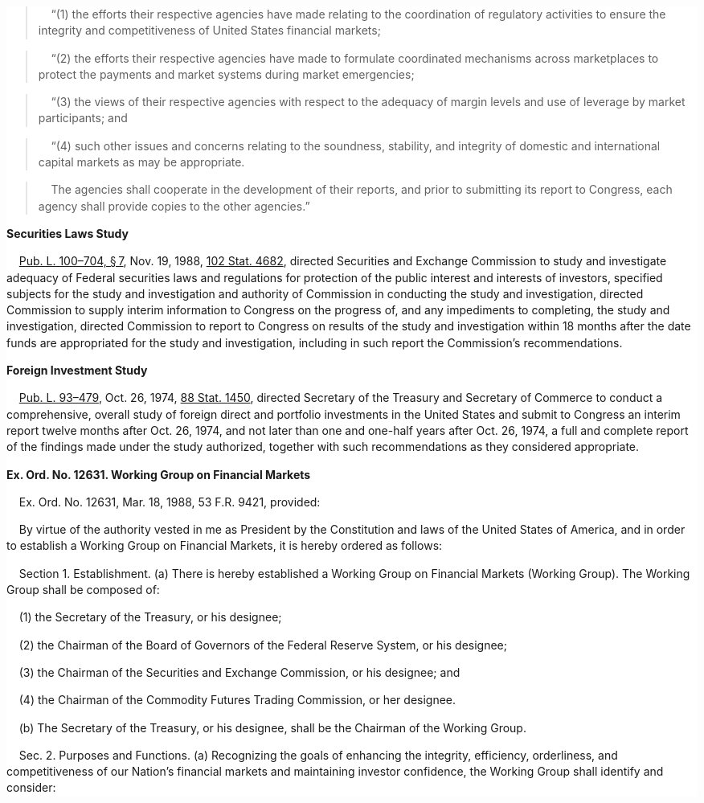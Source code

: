 >     “(1) the efforts their respective agencies have made relating to the coordination of regulatory activities to ensure the integrity and competitiveness of United States financial markets;

>     “(2) the efforts their respective agencies have made to formulate coordinated mechanisms across marketplaces to protect the payments and market systems during market emergencies;

>     “(3) the views of their respective agencies with respect to the adequacy of margin levels and use of leverage by market participants; and

>     “(4) such other issues and concerns relating to the soundness, stability, and integrity of domestic and international capital markets as may be appropriate.

>     The agencies shall cooperate in the development of their reports, and prior to submitting its report to Congress, each agency shall provide copies to the other agencies.”

 __Securities Laws Study__ 

    [Pub. L. 100–704, § 7][/us/pl/100/704/s7], Nov. 19, 1988, [102 Stat. 4682][/us/stat/102/4682], directed Securities and Exchange Commission to study and investigate adequacy of Federal securities laws and regulations for protection of the public interest and interests of investors, specified subjects for the study and investigation and authority of Commission in conducting the study and investigation, directed Commission to supply interim information to Congress on the progress of, and any impediments to completing, the study and investigation, directed Commission to report to Congress on results of the study and investigation within 18 months after the date funds are appropriated for the study and investigation, including in such report the Commission’s recommendations.

 __Foreign Investment Study__ 

    [Pub. L. 93–479][/us/pl/93/479], Oct. 26, 1974, [88 Stat. 1450][/us/stat/88/1450], directed Secretary of the Treasury and Secretary of Commerce to conduct a comprehensive, overall study of foreign direct and portfolio investments in the United States and submit to Congress an interim report twelve months after Oct. 26, 1974, and not later than one and one-half years after Oct. 26, 1974, a full and complete report of the findings made under the study authorized, together with such recommendations as they considered appropriate.

 __Ex. Ord. No. 12631. Working Group on Financial Markets__ 

    Ex. Ord. No. 12631, Mar. 18, 1988, 53 F.R. 9421, provided:

    By virtue of the authority vested in me as President by the Constitution and laws of the United States of America, and in order to establish a Working Group on Financial Markets, it is hereby ordered as follows:

    Section 1. Establishment. (a) There is hereby established a Working Group on Financial Markets (Working Group). The Working Group shall be composed of:

    (1) the Secretary of the Treasury, or his designee;

    (2) the Chairman of the Board of Governors of the Federal Reserve System, or his designee;

    (3) the Chairman of the Securities and Exchange Commission, or his designee; and

    (4) the Chairman of the Commodity Futures Trading Commission, or her designee.

    (b) The Secretary of the Treasury, or his designee, shall be the Chairman of the Working Group.

    Sec. 2. Purposes and Functions. (a) Recognizing the goals of enhancing the integrity, efficiency, orderliness, and competitiveness of our Nation’s financial markets and maintaining investor confidence, the Working Group shall identify and consider:


[/us/act/1934-06-06/ch404]: https://publicdocs.github.io/go/links?ns=uslm&ref=%2Fus%2Fact%2F1934-06-06%2Fch404
[/us/stat/48/881]: https://publicdocs.github.io/go/links?ns=uslm&ref=%2Fus%2Fstat%2F48%2F881
[/us/pl/94/29/s2]: https://publicdocs.github.io/go/links?ns=uslm&ref=%2Fus%2Fpl%2F94%2F29%2Fs2
[/us/stat/89/97]: https://publicdocs.github.io/go/links?ns=uslm&ref=%2Fus%2Fstat%2F89%2F97
[/us/pl/111/203/s985/b/1]: https://publicdocs.github.io/go/links?ns=uslm&ref=%2Fus%2Fpl%2F111%2F203%2Fs985%2Fb%2F1
[/us/stat/124/1933]: https://publicdocs.github.io/go/links?ns=uslm&ref=%2Fus%2Fstat%2F124%2F1933
[/us/pl/111/203]: https://publicdocs.github.io/go/links?ns=uslm&ref=%2Fus%2Fpl%2F111%2F203
[/us/pl/94/29]: https://publicdocs.github.io/go/links?ns=uslm&ref=%2Fus%2Fpl%2F94%2F29
[/us/pl/111/203]: https://publicdocs.github.io/go/links?ns=uslm&ref=%2Fus%2Fpl%2F111%2F203
[/us/pl/111/203/s4]: https://publicdocs.github.io/go/links?ns=uslm&ref=%2Fus%2Fpl%2F111%2F203%2Fs4
[/us/usc/t12/s5301]: https://publicdocs.github.io/go/links?ns=uslm&ref=%2Fus%2Fusc%2Ft12%2Fs5301
[/us/pl/94/29/s31/a]: https://publicdocs.github.io/go/links?ns=uslm&ref=%2Fus%2Fpl%2F94%2F29%2Fs31%2Fa
[/us/stat/89/170]: https://publicdocs.github.io/go/links?ns=uslm&ref=%2Fus%2Fstat%2F89%2F170
[/us/usc/t15/s78ee]: https://publicdocs.github.io/go/links?ns=uslm&ref=%2Fus%2Fusc%2Ft15%2Fs78ee
[/us/pl/104/290/s510/a]: https://publicdocs.github.io/go/links?ns=uslm&ref=%2Fus%2Fpl%2F104%2F290%2Fs510%2Fa
[/us/stat/110/3450]: https://publicdocs.github.io/go/links?ns=uslm&ref=%2Fus%2Fstat%2F110%2F3450
[/us/pl/103/325/s209]: https://publicdocs.github.io/go/links?ns=uslm&ref=%2Fus%2Fpl%2F103%2F325%2Fs209
[/us/stat/108/2202]: https://publicdocs.github.io/go/links?ns=uslm&ref=%2Fus%2Fstat%2F108%2F2202
[/us/pl/103/325/s201–210]: https://publicdocs.github.io/go/links?ns=uslm&ref=%2Fus%2Fpl%2F103%2F325%2Fs201%E2%80%93210
[/us/usc/t15/s78a]: https://publicdocs.github.io/go/links?ns=uslm&ref=%2Fus%2Fusc%2Ft15%2Fs78a
[/us/pl/101/432/s8/a]: https://publicdocs.github.io/go/links?ns=uslm&ref=%2Fus%2Fpl%2F101%2F432%2Fs8%2Fa
[/us/stat/104/976]: https://publicdocs.github.io/go/links?ns=uslm&ref=%2Fus%2Fstat%2F104%2F976
[/us/pl/100/704/s7]: https://publicdocs.github.io/go/links?ns=uslm&ref=%2Fus%2Fpl%2F100%2F704%2Fs7
[/us/stat/102/4682]: https://publicdocs.github.io/go/links?ns=uslm&ref=%2Fus%2Fstat%2F102%2F4682
[/us/pl/93/479]: https://publicdocs.github.io/go/links?ns=uslm&ref=%2Fus%2Fpl%2F93%2F479
[/us/stat/88/1450]: https://publicdocs.github.io/go/links?ns=uslm&ref=%2Fus%2Fstat%2F88%2F1450